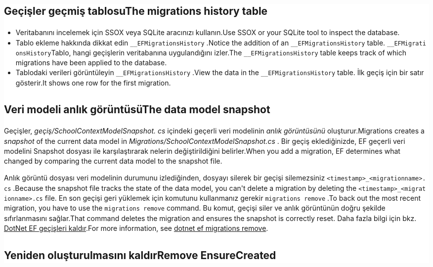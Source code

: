 ## <a name="the-migrations-history-table"></a><span data-ttu-id="beeef-144">Geçişler geçmiş tablosu</span><span class="sxs-lookup"><span data-stu-id="beeef-144">The migrations history table</span></span>

* <span data-ttu-id="beeef-145">Veritabanını incelemek için SSOX veya SQLite aracınızı kullanın.</span><span class="sxs-lookup"><span data-stu-id="beeef-145">Use SSOX or your SQLite tool to inspect the database.</span></span>
* <span data-ttu-id="beeef-146">Tablo ekleme hakkında dikkat edin `__EFMigrationsHistory` .</span><span class="sxs-lookup"><span data-stu-id="beeef-146">Notice the addition of an `__EFMigrationsHistory` table.</span></span> <span data-ttu-id="beeef-147">`__EFMigrationsHistory`Tablo, hangi geçişlerin veritabanına uygulandığını izler.</span><span class="sxs-lookup"><span data-stu-id="beeef-147">The `__EFMigrationsHistory` table keeps track of which migrations have been applied to the database.</span></span>
* <span data-ttu-id="beeef-148">Tablodaki verileri görüntüleyin `__EFMigrationsHistory` .</span><span class="sxs-lookup"><span data-stu-id="beeef-148">View the data in the `__EFMigrationsHistory` table.</span></span> <span data-ttu-id="beeef-149">İlk geçiş için bir satır gösterir.</span><span class="sxs-lookup"><span data-stu-id="beeef-149">It shows one row for the first migration.</span></span>

## <a name="the-data-model-snapshot"></a><span data-ttu-id="beeef-150">Veri modeli anlık görüntüsü</span><span class="sxs-lookup"><span data-stu-id="beeef-150">The data model snapshot</span></span>

<span data-ttu-id="beeef-151">Geçişler, *geçiş/SchoolContextModelSnapshot. cs* içindeki geçerli veri modelinin *anlık görüntüsünü* oluşturur.</span><span class="sxs-lookup"><span data-stu-id="beeef-151">Migrations creates a *snapshot* of the current data model in *Migrations/SchoolContextModelSnapshot.cs* .</span></span> <span data-ttu-id="beeef-152">Bir geçiş eklediğinizde, EF geçerli veri modelini Snapshot dosyası ile karşılaştırarak nelerin değiştirildiğini belirler.</span><span class="sxs-lookup"><span data-stu-id="beeef-152">When you add a migration, EF determines what changed by comparing the current data model to the snapshot file.</span></span>

<span data-ttu-id="beeef-153">Anlık görüntü dosyası veri modelinin durumunu izlediğinden, dosyayı silerek bir geçişi silemezsiniz `<timestamp>_<migrationname>.cs` .</span><span class="sxs-lookup"><span data-stu-id="beeef-153">Because the snapshot file tracks the state of the data model, you can't delete a migration by deleting the `<timestamp>_<migrationname>.cs` file.</span></span> <span data-ttu-id="beeef-154">En son geçişi geri yüklemek için komutunu kullanmanız gerekir `migrations remove` .</span><span class="sxs-lookup"><span data-stu-id="beeef-154">To back out the most recent migration, you have to use the `migrations remove` command.</span></span> <span data-ttu-id="beeef-155">Bu komut, geçişi siler ve anlık görüntünün doğru şekilde sıfırlanmasını sağlar.</span><span class="sxs-lookup"><span data-stu-id="beeef-155">That command deletes the migration and ensures the snapshot is correctly reset.</span></span> <span data-ttu-id="beeef-156">Daha fazla bilgi için bkz. [DotNet EF geçişleri kaldır](/ef/core/miscellaneous/cli/dotnet#dotnet-ef-migrations-remove).</span><span class="sxs-lookup"><span data-stu-id="beeef-156">For more information, see [dotnet ef migrations remove](/ef/core/miscellaneous/cli/dotnet#dotnet-ef-migrations-remove).</span></span>

## <a name="remove-ensurecreated"></a><span data-ttu-id="beeef-157">Yeniden oluşturulmasını kaldır</span><span class="sxs-lookup"><span data-stu-id="beeef-157">Remove EnsureCreated</span></span>
